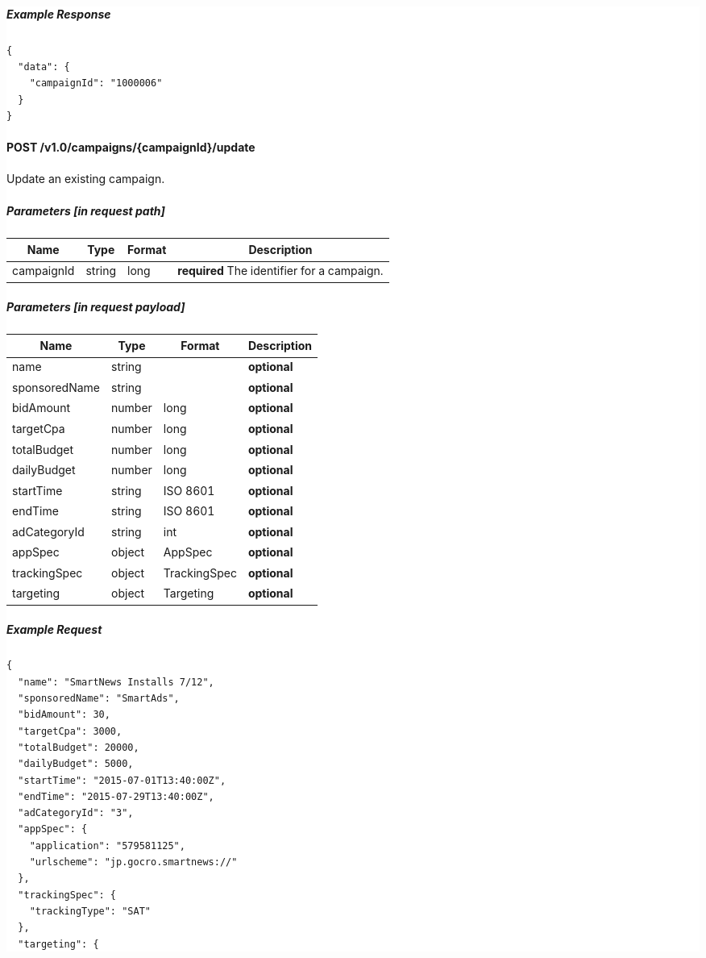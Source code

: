 ##### Example Response

```
{
  "data": {
    "campaignId": "1000006"
  }
}
```

#### POST /v1.0/campaigns/{campaignId}/update

Update an existing campaign.

##### Parameters [in request path]

| Name          | Type             | Format       | Description                                 |
|---------------|------------------|--------------|---------------------------------------------|
| campaignId    | string           | long         | **required** The identifier for a campaign. |

##### Parameters [in request payload]

| Name               | Type     | Format       | Description                                |
|--------------------|----------|--------------|--------------------------------------------|
| name               | string   |              | **optional** |
| sponsoredName      | string   |              | **optional** |
| bidAmount          | number   | long         | **optional** |
| targetCpa          | number   | long         | **optional** |
| totalBudget        | number   | long         | **optional** |
| dailyBudget        | number   | long         | **optional** |
| startTime          | string   | ISO 8601     | **optional** |
| endTime            | string   | ISO 8601     | **optional** |
| adCategoryId       | string   | int          | **optional** |
| appSpec            | object   | AppSpec      | **optional** |
| trackingSpec       | object   | TrackingSpec | **optional** |
| targeting          | object   | Targeting    | **optional** |

##### Example Request

```
{
  "name": "SmartNews Installs 7/12",
  "sponsoredName": "SmartAds",
  "bidAmount": 30,
  "targetCpa": 3000,
  "totalBudget": 20000,
  "dailyBudget": 5000,
  "startTime": "2015-07-01T13:40:00Z",
  "endTime": "2015-07-29T13:40:00Z",
  "adCategoryId": "3",
  "appSpec": {
    "application": "579581125",
    "urlscheme": "jp.gocro.smartnews://"
  },
  "trackingSpec": {
    "trackingType": "SAT"
  },
  "targeting": {
```